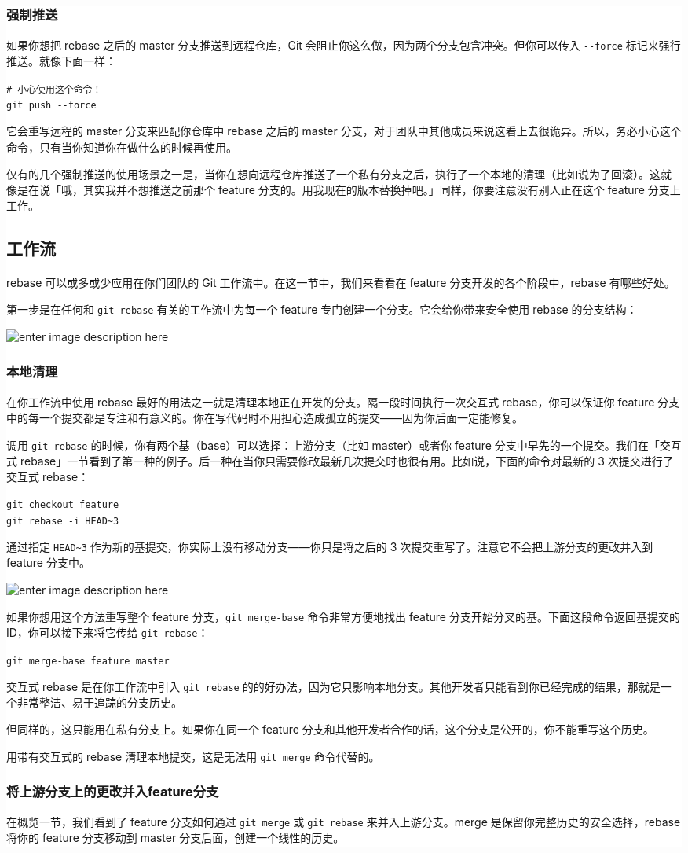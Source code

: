 ### 强制推送

如果你想把 rebase 之后的 master 分支推送到远程仓库，Git 会阻止你这么做，因为两个分支包含冲突。但你可以传入 `--force` 标记来强行推送。就像下面一样：

```
# 小心使用这个命令！
git push --force
```

它会重写远程的 master 分支来匹配你仓库中 rebase 之后的 master 分支，对于团队中其他成员来说这看上去很诡异。所以，务必小心这个命令，只有当你知道你在做什么的时候再使用。

仅有的几个强制推送的使用场景之一是，当你在想向远程仓库推送了一个私有分支之后，执行了一个本地的清理（比如说为了回滚）。这就像是在说「哦，其实我并不想推送之前那个 feature 分支的。用我现在的版本替换掉吧。」同样，你要注意没有别人正在这个 feature 分支上工作。



## 工作流

rebase 可以或多或少应用在你们团队的 Git 工作流中。在这一节中，我们来看看在 feature 分支开发的各个阶段中，rebase 有哪些好处。

第一步是在任何和 `git rebase` 有关的工作流中为每一个 feature 专门创建一个分支。它会给你带来安全使用 rebase 的分支结构：

![enter image description here](https://wac-cdn.atlassian.com/dam/jcr:6af9de07-088b-4f8b-97a7-b66569a9e4ac/06.svg)

### 本地清理

在你工作流中使用 rebase 最好的用法之一就是清理本地正在开发的分支。隔一段时间执行一次交互式 rebase，你可以保证你 feature 分支中的每一个提交都是专注和有意义的。你在写代码时不用担心造成孤立的提交——因为你后面一定能修复。

调用 `git rebase` 的时候，你有两个基（base）可以选择：上游分支（比如 master）或者你 feature 分支中早先的一个提交。我们在「交互式 rebase」一节看到了第一种的例子。后一种在当你只需要修改最新几次提交时也很有用。比如说，下面的命令对最新的 3 次提交进行了交互式 rebase：

```
git checkout feature
git rebase -i HEAD~3
```

通过指定 `HEAD~3` 作为新的基提交，你实际上没有移动分支——你只是将之后的 3 次提交重写了。注意它不会把上游分支的更改并入到 feature 分支中。

![enter image description here](https://wac-cdn.atlassian.com/dam/jcr:079532c4-2594-40ed-a5c4-0e3621b9edff/07.svg)

如果你想用这个方法重写整个 feature 分支，`git merge-base` 命令非常方便地找出 feature 分支开始分叉的基。下面这段命令返回基提交的 ID，你可以接下来将它传给 `git rebase`：

```
git merge-base feature master
```

交互式 rebase 是在你工作流中引入 `git rebase` 的的好办法，因为它只影响本地分支。其他开发者只能看到你已经完成的结果，那就是一个非常整洁、易于追踪的分支历史。

但同样的，这只能用在私有分支上。如果你在同一个 feature 分支和其他开发者合作的话，这个分支是公开的，你不能重写这个历史。

用带有交互式的 rebase 清理本地提交，这是无法用 `git merge` 命令代替的。

### 将上游分支上的更改并入feature分支

在概览一节，我们看到了 feature 分支如何通过 `git merge` 或 `git rebase` 来并入上游分支。merge 是保留你完整历史的安全选择，rebase 将你的 feature 分支移动到 master 分支后面，创建一个线性的历史。
